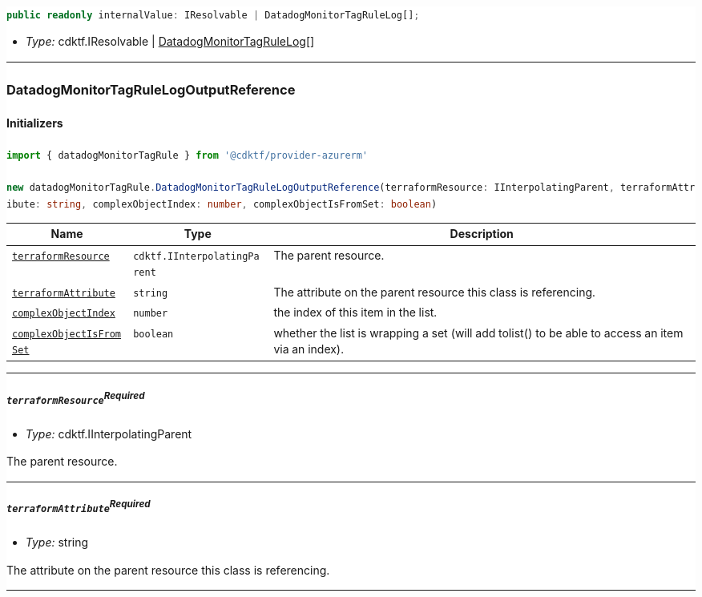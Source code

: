 ```typescript
public readonly internalValue: IResolvable | DatadogMonitorTagRuleLog[];
```

- *Type:* cdktf.IResolvable | <a href="#@cdktf/provider-azurerm.datadogMonitorTagRule.DatadogMonitorTagRuleLog">DatadogMonitorTagRuleLog</a>[]

---


### DatadogMonitorTagRuleLogOutputReference <a name="DatadogMonitorTagRuleLogOutputReference" id="@cdktf/provider-azurerm.datadogMonitorTagRule.DatadogMonitorTagRuleLogOutputReference"></a>

#### Initializers <a name="Initializers" id="@cdktf/provider-azurerm.datadogMonitorTagRule.DatadogMonitorTagRuleLogOutputReference.Initializer"></a>

```typescript
import { datadogMonitorTagRule } from '@cdktf/provider-azurerm'

new datadogMonitorTagRule.DatadogMonitorTagRuleLogOutputReference(terraformResource: IInterpolatingParent, terraformAttribute: string, complexObjectIndex: number, complexObjectIsFromSet: boolean)
```

| **Name** | **Type** | **Description** |
| --- | --- | --- |
| <code><a href="#@cdktf/provider-azurerm.datadogMonitorTagRule.DatadogMonitorTagRuleLogOutputReference.Initializer.parameter.terraformResource">terraformResource</a></code> | <code>cdktf.IInterpolatingParent</code> | The parent resource. |
| <code><a href="#@cdktf/provider-azurerm.datadogMonitorTagRule.DatadogMonitorTagRuleLogOutputReference.Initializer.parameter.terraformAttribute">terraformAttribute</a></code> | <code>string</code> | The attribute on the parent resource this class is referencing. |
| <code><a href="#@cdktf/provider-azurerm.datadogMonitorTagRule.DatadogMonitorTagRuleLogOutputReference.Initializer.parameter.complexObjectIndex">complexObjectIndex</a></code> | <code>number</code> | the index of this item in the list. |
| <code><a href="#@cdktf/provider-azurerm.datadogMonitorTagRule.DatadogMonitorTagRuleLogOutputReference.Initializer.parameter.complexObjectIsFromSet">complexObjectIsFromSet</a></code> | <code>boolean</code> | whether the list is wrapping a set (will add tolist() to be able to access an item via an index). |

---

##### `terraformResource`<sup>Required</sup> <a name="terraformResource" id="@cdktf/provider-azurerm.datadogMonitorTagRule.DatadogMonitorTagRuleLogOutputReference.Initializer.parameter.terraformResource"></a>

- *Type:* cdktf.IInterpolatingParent

The parent resource.

---

##### `terraformAttribute`<sup>Required</sup> <a name="terraformAttribute" id="@cdktf/provider-azurerm.datadogMonitorTagRule.DatadogMonitorTagRuleLogOutputReference.Initializer.parameter.terraformAttribute"></a>

- *Type:* string

The attribute on the parent resource this class is referencing.

---